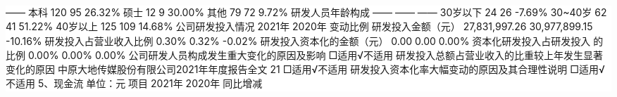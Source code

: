 ——
本科
120
95
26.32%
硕士
12
9
30.00%
其他
79
72
9.72%
研发人员年龄构成
——
——
——
30岁以下
24
26
-7.69%
30~40岁
62
41
51.22%
40岁以上
125
109
14.68%
公司研发投入情况
2021年
2020年
变动比例
研发投入金额（元）
27,831,997.26
30,977,899.15
-10.16%
研发投入占营业收入比例
0.30%
0.32%
-0.02%
研发投入资本化的金额（元）
0.00
0.00
0.00%
资本化研发投入占研发投入
的比例
0.00%
0.00%
0.00%
公司研发人员构成发生重大变化的原因及影响
□适用√不适用
研发投入总额占营业收入的比重较上年发生显著变化的原因
中原大地传媒股份有限公司2021年年度报告全文
21
□适用√不适用
研发投入资本化率大幅变动的原因及其合理性说明
□适用√不适用
5、现金流
单位：元
项目
2021年
2020年
同比增减